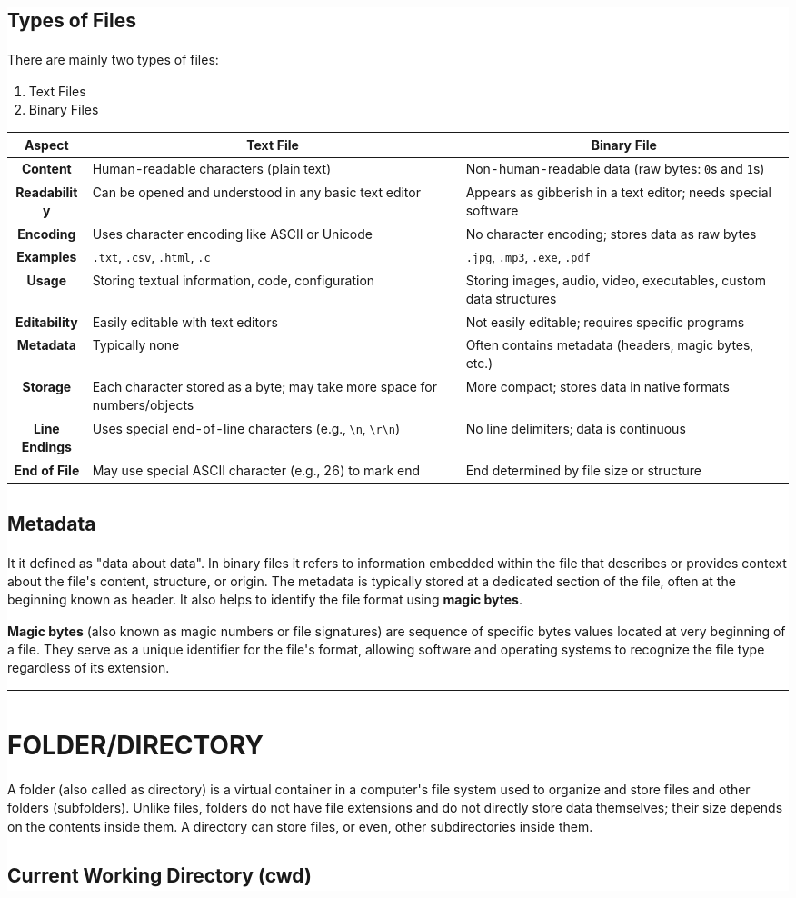 ## Types of Files

There are mainly two types of files:

1. Text Files
2. Binary Files


| Aspect | Text File | Binary File |
| :----: | ------ | ---- |
| **Content** | Human-readable characters (plain text) | Non-human-readable data (raw bytes: `0`s and `1`s) |
| **Readability** | Can be opened and understood in any basic text editor | Appears as gibberish in a text editor; needs special software |
| **Encoding** | Uses character encoding like ASCII or Unicode | No character encoding; stores data as raw bytes |
| **Examples** | `.txt`, `.csv`, `.html`, `.c` | `.jpg`, `.mp3`, `.exe`, `.pdf` |
| **Usage** | Storing textual information, code, configuration | Storing images, audio, video, executables, custom data structures |
| **Editability** | Easily editable with text editors | Not easily editable; requires specific programs |
| **Metadata** | Typically none | Often contains metadata (headers, magic bytes, etc.) |
| **Storage** | Each character stored as a byte; may take more space for numbers/objects | More compact; stores data in native formats |
| **Line Endings** | Uses special end-of-line characters (e.g., `\n`, `\r\n`) | No line delimiters; data is continuous |
| **End of File** | May use special ASCII character (e.g., 26) to mark end | End determined by file size or structure |

## Metadata

It it defined as "data about data". In binary files it refers to information embedded within the file that describes or provides context about the file's content, structure, or origin.
The metadata is typically stored at a dedicated section of the file, often at the beginning known as header.
It also helps to identify the file format using **magic bytes**.

**Magic bytes** (also known as magic numbers or file signatures) are sequence of specific bytes values located at very beginning of a file. They serve as a unique identifier for the file's format, allowing software and operating systems to recognize the file type regardless of its extension.

---

# FOLDER/DIRECTORY

A folder (also called as directory) is a virtual container in a computer's file system used to organize and store files and other folders (subfolders). Unlike files, folders do not have file extensions and do not directly store data themselves; their size depends on the contents inside them.
A directory can store files, or even, other subdirectories inside them.

## Current Working Directory (cwd)
